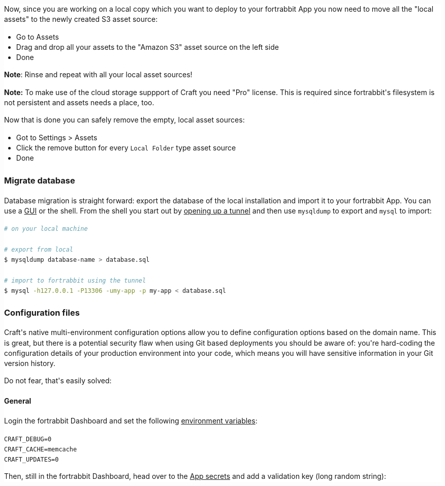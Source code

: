 Now, since you are working on a local copy which you want to deploy to your fortrabbit App you now need to move all the "local assets" to the newly created S3 asset source:

* Go to Assets
* Drag and drop all your assets to the "Amazon S3" asset source on the left side
* Done

**Note**: Rinse and repeat with all your local asset sources!

**Note:** To make use of the cloud storage suppport of Craft you need "Pro" license. This is required since fortrabbit's filesystem is not persistent and assets needs a place, too.

Now that is done you can safely remove the empty, local asset sources:

* Got to Settings > Assets
* Click the remove button for every `Local Folder` type asset source
* Done

### Migrate database

Database migration is straight forward: export the database of the local installation and import it to your fortrabbit App. You can use a [GUI](mysql#toc-mysql-guis) or the shell. From the shell you start out by [opening up a tunnel](mysql#toc-shell-tunnel-mysql) and then use `mysqldump` to export and `mysql` to import:

```bash
# on your local machine

# export from local
$ mysqldump database-name > database.sql

# import to fortrabbit using the tunnel
$ mysql -h127.0.0.1 -P13306 -umy-app -p my-app < database.sql
```

### Configuration files

Craft's native multi-environment configuration options allow you to define configuration options based on the domain name. This is great, but there is a potential security flaw when using Git based deployments you should be aware of: you're hard-coding the configuration details of your production environment into your code, which means you will have sensitive information in your Git version history.

Do not fear, that's easily solved:

#### General

Login the fortrabbit Dashboard and set the following [environment variables](env-vars):

```
CRAFT_DEBUG=0
CRAFT_CACHE=memcache
CRAFT_UPDATES=0
```
Then, still in the fortrabbit Dashboard, head over to the [App secrets](secrets) and add a validation key (long random string):
